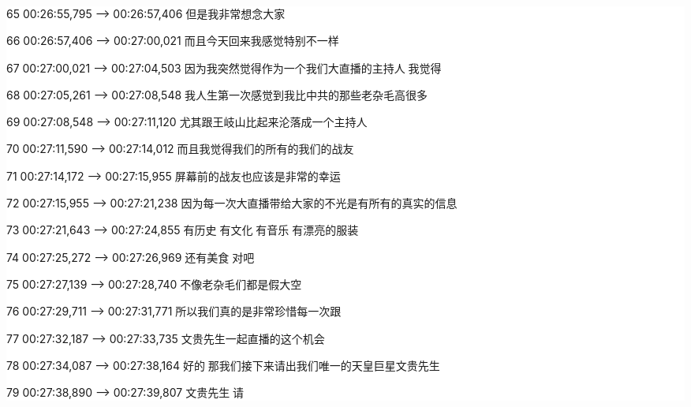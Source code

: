 65
00:26:55,795 –&gt; 00:26:57,406
但是我非常想念大家
 
66
00:26:57,406 –&gt; 00:27:00,021
而且今天回来我感觉特别不一样
 
67
00:27:00,021 –&gt; 00:27:04,503
因为我突然觉得作为一个我们大直播的主持人 我觉得
 
68
00:27:05,261 –&gt; 00:27:08,548
我人生第一次感觉到我比中共的那些老杂毛高很多
 
69
00:27:08,548 –&gt; 00:27:11,120
尤其跟王岐山比起来沦落成一个主持人
 
70
00:27:11,590 –&gt; 00:27:14,012
而且我觉得我们的所有的我们的战友
 
71
00:27:14,172 –&gt; 00:27:15,955
屏幕前的战友也应该是非常的幸运
 
72
00:27:15,955 –&gt; 00:27:21,238
因为每一次大直播带给大家的不光是有所有的真实的信息
 
73
00:27:21,643 –&gt; 00:27:24,855
有历史 有文化 有音乐 有漂亮的服装
 
74
00:27:25,272 –&gt; 00:27:26,969
还有美食 对吧
 
75
00:27:27,139 –&gt; 00:27:28,740
不像老杂毛们都是假大空
 
76
00:27:29,711 –&gt; 00:27:31,771
所以我们真的是非常珍惜每一次跟
 
77
00:27:32,187 –&gt; 00:27:33,735
文贵先生一起直播的这个机会
 
78
00:27:34,087 –&gt; 00:27:38,164
好的 那我们接下来请出我们唯一的天皇巨星文贵先生
 
79
00:27:38,890 –&gt; 00:27:39,807
文贵先生 请
 